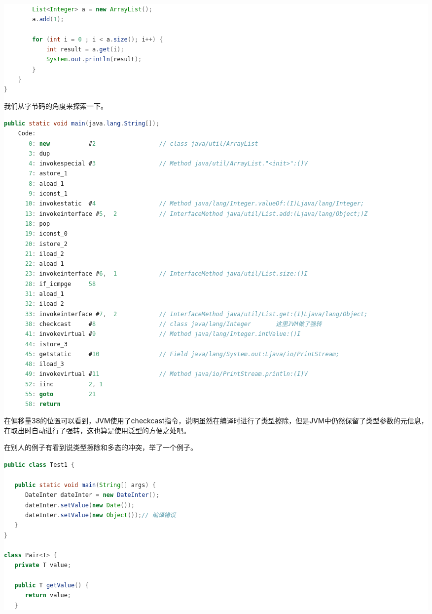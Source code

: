 ```java
        List<Integer> a = new ArrayList();
        a.add(1);
 
        for (int i = 0 ; i < a.size(); i++) {
            int result = a.get(i);
            System.out.println(result);
        }
    }
}
```
我们从字节码的角度来探索一下。
```java
public static void main(java.lang.String[]);
    Code:
       0: new           #2                  // class java/util/ArrayList
       3: dup
       4: invokespecial #3                  // Method java/util/ArrayList."<init>":()V
       7: astore_1
       8: aload_1
       9: iconst_1
      10: invokestatic  #4                  // Method java/lang/Integer.valueOf:(I)Ljava/lang/Integer;
      13: invokeinterface #5,  2            // InterfaceMethod java/util/List.add:(Ljava/lang/Object;)Z
      18: pop
      19: iconst_0
      20: istore_2
      21: iload_2
      22: aload_1
      23: invokeinterface #6,  1            // InterfaceMethod java/util/List.size:()I
      28: if_icmpge     58
      31: aload_1
      32: iload_2
      33: invokeinterface #7,  2            // InterfaceMethod java/util/List.get:(I)Ljava/lang/Object;
      38: checkcast     #8                  // class java/lang/Integer       这里JVM做了强转
      41: invokevirtual #9                  // Method java/lang/Integer.intValue:()I
      44: istore_3
      45: getstatic     #10                 // Field java/lang/System.out:Ljava/io/PrintStream;
      48: iload_3
      49: invokevirtual #11                 // Method java/io/PrintStream.println:(I)V
      52: iinc          2, 1
      55: goto          21
      58: return
```
在偏移量38的位置可以看到，JVM使用了checkcast指令，说明虽然在编译时进行了类型擦除，但是JVM中仍然保留了类型参数的元信息，在取出时自动进行了强转，这也算是使用泛型的方便之处吧。

在别人的例子有看到说类型擦除和多态的冲突，举了一个例子。
```java
public class Test1 {
 
   public static void main(String[] args) {
      DateInter dateInter = new DateInter();
      dateInter.setValue(new Date());
      dateInter.setValue(new Object());// 编译错误
   }
}
 
class Pair<T> {
   private T value;
 
   public T getValue() {
      return value;
   }
```